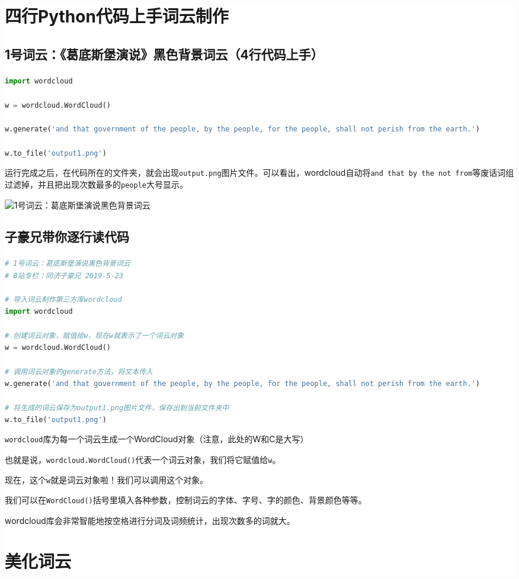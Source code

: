 

# 四行Python代码上手词云制作

## 1号词云：《葛底斯堡演说》黑色背景词云（4行代码上手）

```python
import wordcloud

w = wordcloud.WordCloud()

w.generate('and that government of the people, by the people, for the people, shall not perish from the earth.')

w.to_file('output1.png')
```

运行完成之后，在代码所在的文件夹，就会出现`output.png`图片文件。可以看出，wordcloud自动将`and that by the not from`等废话词组过滤掉，并且把出现次数最多的`people`大号显示。

![1号词云：葛底斯堡演说黑色背景词云](https://upload-images.jianshu.io/upload_images/13714448-468d2f893ab20dbb.png?imageMogr2/auto-orient/strip%7CimageView2/2/w/1240)

## 子豪兄带你逐行读代码

```python
# 1号词云：葛底斯堡演说黑色背景词云
# B站专栏：同济子豪兄 2019-5-23

# 导入词云制作第三方库wordcloud
import wordcloud

# 创建词云对象，赋值给w，现在w就表示了一个词云对象
w = wordcloud.WordCloud()

# 调用词云对象的generate方法，将文本传入
w.generate('and that government of the people, by the people, for the people, shall not perish from the earth.')

# 将生成的词云保存为output1.png图片文件，保存出到当前文件夹中
w.to_file('output1.png')
```

`wordcloud`库为每一个词云生成一个WordCloud对象（注意，此处的W和C是大写）

也就是说，`wordcloud.WordCloud()`代表一个词云对象，我们将它赋值给`w`。

现在，这个`w`就是词云对象啦！我们可以调用这个对象。

我们可以在`WordCloud()`括号里填入各种参数，控制词云的字体、字号、字的颜色、背景颜色等等。

wordcloud库会非常智能地按空格进行分词及词频统计，出现次数多的词就大。



# 美化词云
